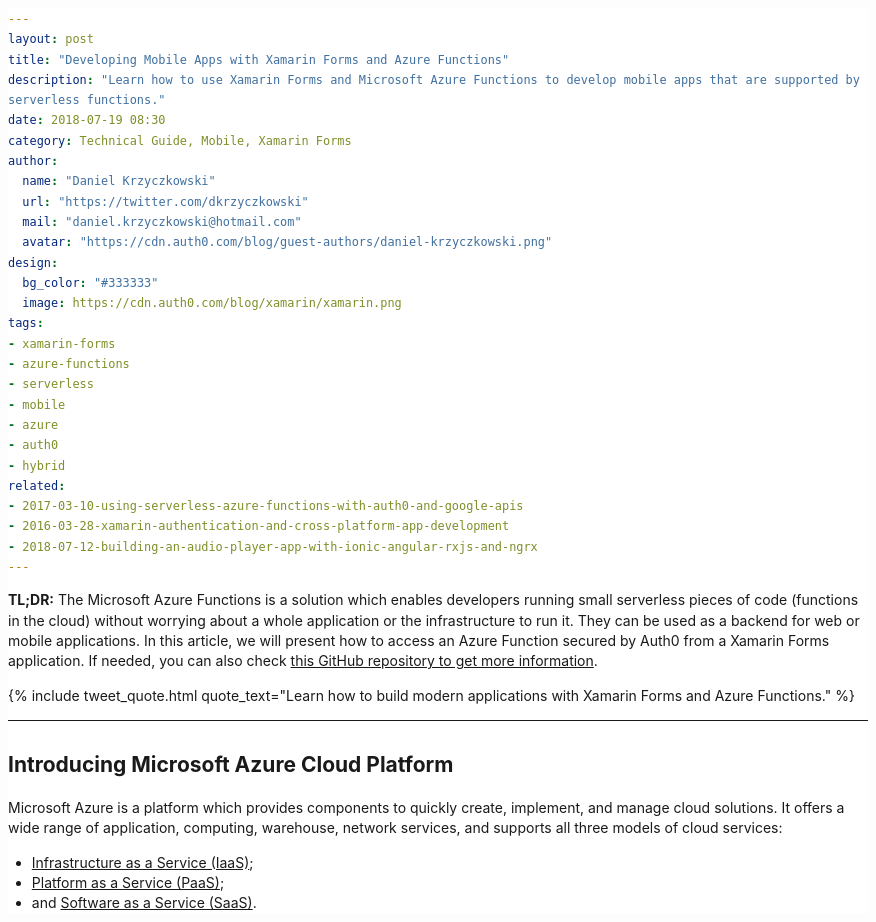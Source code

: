 ```yaml
---
layout: post
title: "Developing Mobile Apps with Xamarin Forms and Azure Functions"
description: "Learn how to use Xamarin Forms and Microsoft Azure Functions to develop mobile apps that are supported by serverless functions."
date: 2018-07-19 08:30
category: Technical Guide, Mobile, Xamarin Forms
author:
  name: "Daniel Krzyczkowski"
  url: "https://twitter.com/dkrzyczkowski"
  mail: "daniel.krzyczkowski@hotmail.com"
  avatar: "https://cdn.auth0.com/blog/guest-authors/daniel-krzyczkowski.png"
design:
  bg_color: "#333333"
  image: https://cdn.auth0.com/blog/xamarin/xamarin.png
tags:
- xamarin-forms
- azure-functions
- serverless
- mobile
- azure
- auth0
- hybrid
related:
- 2017-03-10-using-serverless-azure-functions-with-auth0-and-google-apis
- 2016-03-28-xamarin-authentication-and-cross-platform-app-development
- 2018-07-12-building-an-audio-player-app-with-ionic-angular-rxjs-and-ngrx
---
```


**TL;DR:** The Microsoft Azure Functions is a solution which enables developers running small serverless pieces of code (functions in the cloud) without worrying about a whole application or the infrastructure to run it. They can be used as a backend for web or mobile applications. In this article, we will present how to access an Azure Function secured by Auth0 from a Xamarin Forms application. If needed, you can also check [this GitHub repository to get more information](https://github.com/Daniel-Krzyczkowski/MicrosoftAzure/tree/master/Auth0AzureFunction).

{% include tweet_quote.html quote_text="Learn how to build modern applications with Xamarin Forms and Azure Functions." %}

---

## Introducing Microsoft Azure Cloud Platform

Microsoft Azure is a platform which provides components to quickly create, implement, and manage cloud solutions. It offers a wide range of application, computing, warehouse, network services, and supports all three models of cloud services: 

* [Infrastructure as a Service (IaaS)](https://azure.microsoft.com/en-us/overview/what-is-iaas);
* [Platform as a Service (PaaS)](https://azure.microsoft.com/en-us/overview/what-is-paas);
* and [Software as a Service (SaaS)](https://azure.microsoft.com/en-us/overview/what-is-saas).
